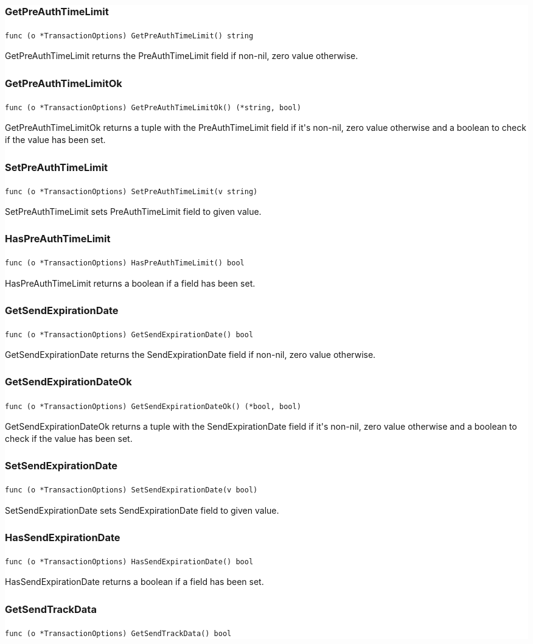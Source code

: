 ### GetPreAuthTimeLimit

`func (o *TransactionOptions) GetPreAuthTimeLimit() string`

GetPreAuthTimeLimit returns the PreAuthTimeLimit field if non-nil, zero value otherwise.

### GetPreAuthTimeLimitOk

`func (o *TransactionOptions) GetPreAuthTimeLimitOk() (*string, bool)`

GetPreAuthTimeLimitOk returns a tuple with the PreAuthTimeLimit field if it's non-nil, zero value otherwise
and a boolean to check if the value has been set.

### SetPreAuthTimeLimit

`func (o *TransactionOptions) SetPreAuthTimeLimit(v string)`

SetPreAuthTimeLimit sets PreAuthTimeLimit field to given value.

### HasPreAuthTimeLimit

`func (o *TransactionOptions) HasPreAuthTimeLimit() bool`

HasPreAuthTimeLimit returns a boolean if a field has been set.

### GetSendExpirationDate

`func (o *TransactionOptions) GetSendExpirationDate() bool`

GetSendExpirationDate returns the SendExpirationDate field if non-nil, zero value otherwise.

### GetSendExpirationDateOk

`func (o *TransactionOptions) GetSendExpirationDateOk() (*bool, bool)`

GetSendExpirationDateOk returns a tuple with the SendExpirationDate field if it's non-nil, zero value otherwise
and a boolean to check if the value has been set.

### SetSendExpirationDate

`func (o *TransactionOptions) SetSendExpirationDate(v bool)`

SetSendExpirationDate sets SendExpirationDate field to given value.

### HasSendExpirationDate

`func (o *TransactionOptions) HasSendExpirationDate() bool`

HasSendExpirationDate returns a boolean if a field has been set.

### GetSendTrackData

`func (o *TransactionOptions) GetSendTrackData() bool`

